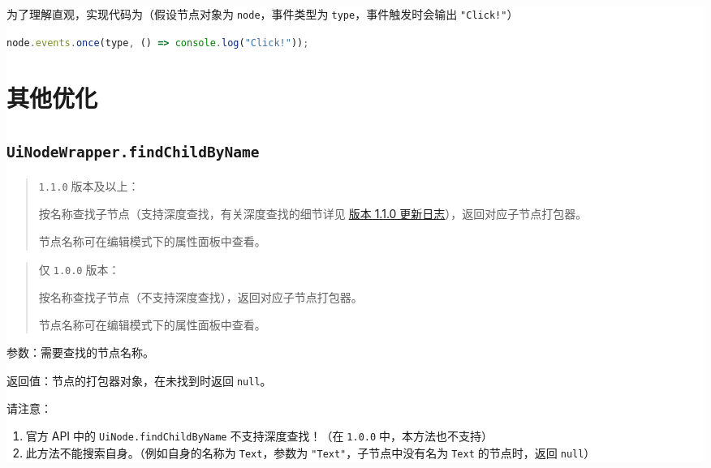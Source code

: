 为了理解直观，实现代码为（假设节点对象为 `node`，事件类型为 `type`，事件触发时会输出 `"Click!"`）
```js
node.events.once(type, () => console.log("Click!"));
```

# 其他优化

## `UiNodeWrapper.findChildByName`

 > `1.1.0` 版本及以上：
 > 
 > 按名称查找子节点（支持深度查找，有关深度查找的细节详见 [版本 1.1.0 更新日志](./updates/1.1.0.md)），返回对应子节点打包器。
 > 
 > 节点名称可在编辑模式下的属性面板中查看。

 > 仅 `1.0.0` 版本：
 > 
 > 按名称查找子节点（不支持深度查找），返回对应子节点打包器。
 > 
 > 节点名称可在编辑模式下的属性面板中查看。

参数：需要查找的节点名称。

返回值：节点的打包器对象，在未找到时返回 `null`。

请注意：
1. 官方 API 中的 `UiNode.findChildByName` 不支持深度查找！（在 `1.0.0` 中，本方法也不支持）
2. 此方法不能搜索自身。（例如自身的名称为 `Text`，参数为 `"Text"`，子节点中没有名为 `Text` 的节点时，返回 `null`）

